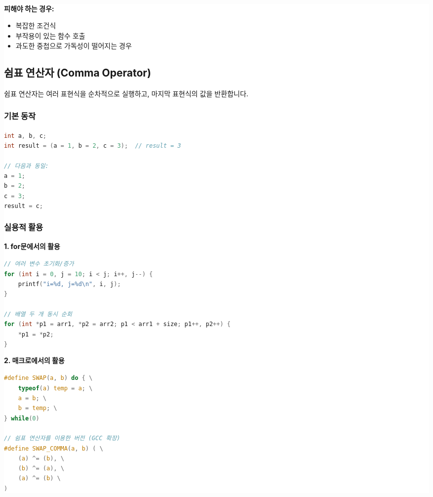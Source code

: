 **피해야 하는 경우:**
- 복잡한 조건식
- 부작용이 있는 함수 호출
- 과도한 중첩으로 가독성이 떨어지는 경우

## 쉼표 연산자 (Comma Operator)

쉼표 연산자는 여러 표현식을 순차적으로 실행하고, 마지막 표현식의 값을 반환합니다.

### 기본 동작

```c
int a, b, c;
int result = (a = 1, b = 2, c = 3);  // result = 3

// 다음과 동일:
a = 1;
b = 2;
c = 3;
result = c;
```

### 실용적 활용

**1. for문에서의 활용**

```c
// 여러 변수 초기화/증가
for (int i = 0, j = 10; i < j; i++, j--) {
    printf("i=%d, j=%d\n", i, j);
}

// 배열 두 개 동시 순회
for (int *p1 = arr1, *p2 = arr2; p1 < arr1 + size; p1++, p2++) {
    *p1 = *p2;
}
```

**2. 매크로에서의 활용**

```c
#define SWAP(a, b) do { \
    typeof(a) temp = a; \
    a = b; \
    b = temp; \
} while(0)

// 쉼표 연산자를 이용한 버전 (GCC 확장)
#define SWAP_COMMA(a, b) ( \
    (a) ^= (b), \
    (b) ^= (a), \
    (a) ^= (b) \
)
```
